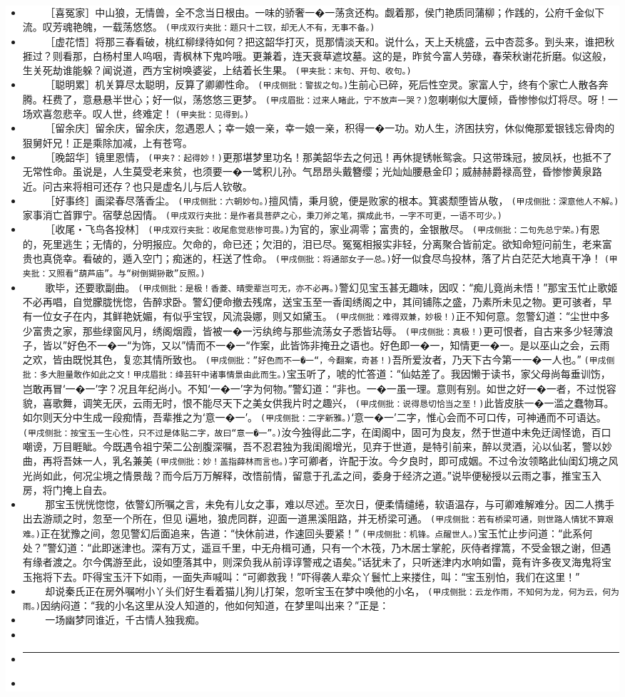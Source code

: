 - &nbsp;&nbsp;&nbsp;&nbsp;&nbsp;&nbsp;&nbsp;&nbsp;［喜冤家］中山狼，无情兽，全不念当日根由。一味的骄奢一�一荡贪还构。觑着那，侯门艳质同蒲柳；作践的，公府千金似下流。叹芳魂艳魄，一载荡悠悠。 ```(甲戌双行夹批：题只十二钗，却无人不有，无事不备。)```  
- &nbsp;&nbsp;&nbsp;&nbsp;&nbsp;&nbsp;&nbsp;&nbsp;［虚花悟］将那三春看破，桃红柳绿待如何？把这韶华打灭，觅那情淡天和。说什么，天上夭桃盛，云中杏蕊多。到头来，谁把秋捱过？则看那，白杨村里人呜咽，青枫林下鬼吟哦。更兼着，连天衰草遮坟墓。这的是，昨贫今富人劳碌，春荣秋谢花折磨。似这般，生关死劫谁能躲？闻说道，西方宝树唤婆娑，上结着长生果。 ```(甲夹批：末句、开句、收句。)```  
- &nbsp;&nbsp;&nbsp;&nbsp;&nbsp;&nbsp;&nbsp;&nbsp;［聪明累］机关算尽太聪明，反算了卿卿性命。 ```(甲戌侧批：警拔之句。)```生前心已碎，死后性空灵。家富人宁，终有个家亡人散各奔腾。枉费了，意悬悬半世心；好一似，荡悠悠三更梦。 ```(甲戌眉批：过来人睹此，宁不放声一哭？)```忽喇喇似大厦倾，昏惨惨似灯将尽。呀！一场欢喜忽悲辛。叹人世，终难定！ ```(甲夹批：见得到。)```  
- &nbsp;&nbsp;&nbsp;&nbsp;&nbsp;&nbsp;&nbsp;&nbsp;［留余庆］留余庆，留余庆，忽遇恩人；幸一娘一亲，幸一娘一亲，积得一�一功。劝人生，济困扶穷，休似俺那爱银钱忘骨肉的狠舅奸兄！正是乘除加减，上有苍穹。  
- &nbsp;&nbsp;&nbsp;&nbsp;&nbsp;&nbsp;&nbsp;&nbsp;［晚韶华］镜里恩情， ```(甲夹?：起得妙！)```更那堪梦里功名！那美韶华去之何迅！再休提锈帐鸳衾。只这带珠冠，披凤袄，也抵不了无常性命。虽说是，人生莫受老来贫，也须要一�一骘积儿孙。气昂昂头戴簪缨；光灿灿腰悬金印；威赫赫爵禄高登，昏惨惨黄泉路近。问古来将相可还存？也只是虚名儿与后人钦敬。  
- &nbsp;&nbsp;&nbsp;&nbsp;&nbsp;&nbsp;&nbsp;&nbsp;［好事终］画梁春尽落香尘。 ```(甲戌侧批：六朝妙句。)```擅风情，秉月貌，便是败家的根本。箕裘颓堕皆从敬， ```(甲戌侧批：深意他人不解。)```家事消亡首罪宁。宿孽总因情。 ```(甲戌双行夹批：是作者具菩萨之心，秉刀斧之笔，撰成此书，一字不可更，一语不可少。)```  
- &nbsp;&nbsp;&nbsp;&nbsp;&nbsp;&nbsp;&nbsp;&nbsp;［收尾・飞鸟各投林］ ```(甲戌双行夹批：收尾愈觉悲惨可畏。)```为官的，家业凋零；富贵的，金银散尽。 ```(甲戌侧批：二句先总宁荣。)```有恩的，死里逃生；无情的，分明报应。欠命的，命已还；欠泪的，泪已尽。冤冤相报实非轻，分离聚合皆前定。欲知命短问前生，老来富贵也真侥幸。看破的，遁入空门；痴迷的，枉送了性命。 ```(甲戌侧批：将通部女子一总。)```好一似食尽鸟投林，落了片白茫茫大地真干净！ ```(甲夹批：又照看“葫芦庙”。与“树倒猢狲散”反照。)```  
- &nbsp;&nbsp;&nbsp;&nbsp;&nbsp;&nbsp;&nbsp;&nbsp;歌毕，还要歌副曲。 ```(甲戌侧批：是极！香菱、晴雯辈岂可无，亦不必再。)```警幻见宝玉甚无趣味，因叹：“痴儿竟尚未悟！”那宝玉忙止歌姬不必再唱，自觉朦胧恍惚，告醉求卧。警幻便命撤去残席，送宝玉至一香闺绣阁之中，其间铺陈之盛，乃素所未见之物。更可骇者，早有一位女子在内，其鲜艳妩媚，有似乎宝钗，风流袅娜，则又如黛玉。 ```(甲戌侧批：难得双兼，妙极！)```正不知何意。忽警幻道：“尘世中多少富贵之家，那些绿窗风月，绣阁烟霞，皆被一�一污纨绔与那些流荡女子悉皆玷辱。 ```(甲戌侧批：真极！)```更可恨者，自古来多少轻薄浪子，皆以”好色不一�一“为饰，又以”情而不一�一“作案，此皆饰非掩丑之语也。好色即一�一，知情更一�一。是以巫山之会，云雨之欢，皆由既悦其色，复恋其情所致也。 ```(甲戌侧批：”好色而不一�一“，今翻案，奇甚！)```吾所爱汝者，乃天下古今第一一�一人也。” ```(甲戌侧批：多大胆量敢作如此之文！甲戌眉批：绛芸轩中诸事情景由此而生。)```宝玉听了，唬的忙答道：“仙姑差了。我因懒于读书，家父母尚每垂训饬，岂敢再冒‘一�一’字？况且年纪尚小。不知‘一�一’字为何物。”警幻道：“非也。一�一虽一理。意则有别。如世之好一�一者，不过悦容貌，喜歌舞，调笑无厌，云雨无时，恨不能尽天下之美女供我片时之趣兴， ```(甲戌侧批：说得恳切恰当之至！)```此皆皮肤一�一滥之蠢物耳。如尔则天分中生成一段痴情，吾辈推之为‘意一�一’。 ```(甲戌侧批：二字新雅。)```‘意一�一’二字，惟心会而不可口传，可神通而不可语达。 ```(甲戌侧批：按宝玉一生心性，只不过是体贴二字，故曰“意一�一”。)```汝今独得此二字，在闺阁中，固可为良友，然于世道中未免迂阔怪诡，百口嘲谤，万目睚眦。今既遇令祖宁荣二公剖腹深嘱，吾不忍君独为我闺阁增光，见弃于世道，是特引前来，醉以灵酒，沁以仙茗，警以妙曲，再将吾妹一人，乳名兼美 ```(甲戌侧批：妙！盖指薛林而言也。)```字可卿者，许配于汝。今夕良时，即可成姻。不过令汝领略此仙闺幻境之风光尚如此，何况尘境之情景哉？而今后万万解释，改悟前情，留意于孔孟之间，委身于经济之道。”说毕便秘授以云雨之事，推宝玉入房，将门掩上自去。  
- &nbsp;&nbsp;&nbsp;&nbsp;&nbsp;&nbsp;&nbsp;&nbsp;那宝玉恍恍惚惚，依警幻所嘱之言，未免有儿女之事，难以尽述。至次日，便柔情缱绻，软语温存，与可卿难解难分。因二人携手出去游顽之时，忽至一个所在，但见 i遍地，狼虎同群，迎面一道黑溪阻路，并无桥梁可通。 ```(甲戌侧批：若有桥梁可通，则世路人情犹不算艰难。)```正在犹豫之间，忽见警幻后面追来，告道：“快休前进，作速回头要紧！” ```(甲戌侧批：机锋。点醒世人。)```宝玉忙止步问道：“此系何处？”警幻道：“此即迷津也。深有万丈，遥亘千里，中无舟楫可通，只有一个木筏，乃木居士掌舵，灰侍者撑篙，不受金银之谢，但遇有缘者渡之。尔今偶游至此，设如堕落其中，则深负我从前谆谆警戒之语矣。”话犹未了，只听迷津内水响如雷，竟有许多夜叉海鬼将宝玉拖将下去。吓得宝玉汗下如雨，一面失声喊叫：“可卿救我！”吓得袭人辈众丫鬟忙上来搂住，叫：“宝玉别怕，我们在这里！”  
- &nbsp;&nbsp;&nbsp;&nbsp;&nbsp;&nbsp;&nbsp;&nbsp;却说秦氏正在房外嘱咐小丫头们好生看着猫儿狗儿打架，忽听宝玉在梦中唤他的小名， ```(甲戌侧批：云龙作雨，不知何为龙，何为云，何为雨。)```因纳闷道：“我的小名这里从没人知道的，他如何知道，在梦里叫出来？”正是：  
- &nbsp;&nbsp;&nbsp;&nbsp;&nbsp;&nbsp;&nbsp;&nbsp;一场幽梦同谁近，千古情人独我痴。  
- <br>
- <hr>
- <br>
